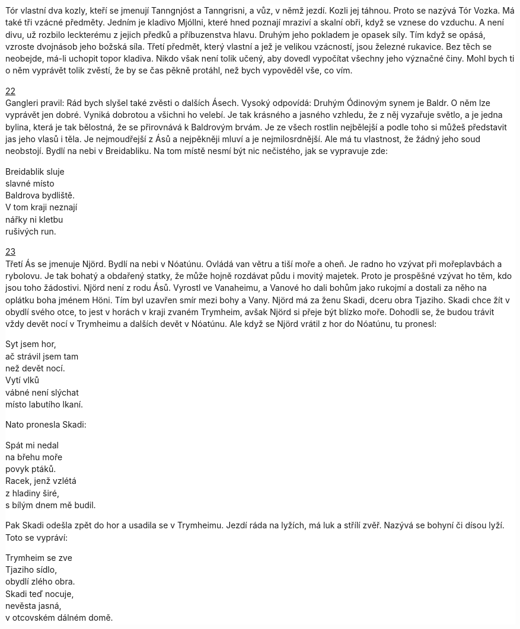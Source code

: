 Tór vlastní dva kozly, kteří se jmenují Tanngnjóst a Tanngrisni, a vůz, v němž jezdí. Kozli jej táhnou. Proto se nazývá Tór Vozka. Má také tři vzácné předměty. Jedním je kladivo Mjóllni, které hned poznají mraziví a skalní obři, když se vznese do vzduchu. A není divu, už rozbilo leckterému z jejich předků a příbuzenstva hlavu. Druhým jeho pokladem je opasek síly. Tím když se opásá, vzroste dvojnásob jeho božská síla. Třetí předmět, který vlastní a jež je velikou vzácností, jsou železné rukavice. Bez těch se neobejde, má-li uchopit topor kladiva. Nikdo však není tolik učený, aby dovedl vypočítat všechny jeho význačné činy. Mohl bych ti o něm vyprávět tolik zvěstí, že by se čas pěkně protáhl, než bych vypověděl vše, co vím. 

<a href="#22" id="22">22</a>  
Gangleri pravil: Rád bych slyšel také zvěsti o dalších Ásech. Vysoký odpovídá: Druhým Ódinovým synem je Baldr. O něm lze vyprávět jen dobré. Vyniká dobrotou a všichni ho velebí. Je tak krásného a jasného vzhledu, že z něj vyzařuje světlo, a je jedna bylina, která je tak bělostná, že se přirovnává k Baldrovým brvám. Je ze všech rostlin nejbělejší a podle toho si můžeš představit jas jeho vlasů i těla. Je nejmoudřejší z Ásů a nejpěkněji mluví a je nejmilosrdnější. Ale má tu vlastnost, že žádný jeho soud neobstojí. Bydlí na nebi v Breidabliku. Na tom místě nesmí být nic nečistého, jak se vypravuje zde:

Breidablik sluje  
slavné místo  
Baldrova bydliště.  
V tom kraji neznají  
nářky ni kletbu  
rušivých run.

<a href="#23" id="23">23</a>  
Třetí Ás se jmenuje Njörd. Bydlí na nebi v Nóatúnu. Ovládá van větru a tiší moře a oheň. Je radno ho vzývat při mořeplavbách a rybolovu. Je tak bohatý a obdařený statky, že může hojně rozdávat půdu i movitý majetek. Proto je prospěšné vzývat ho těm, kdo jsou toho žádostivi. Njörd není z rodu Ásů. Vyrostl ve Vanaheimu, a Vanové ho dali bohům jako rukojmí a dostali za něho na oplátku boha jménem Höni. Tím byl uzavřen smír mezi bohy a Vany. Njörd má za ženu Skadi, dceru obra Tjaziho. Skadi chce žít v obydlí svého otce, to jest v horách v kraji zvaném Trymheim, avšak Njörd si přeje být blízko moře. Dohodli se, že budou trávit vždy devět nocí v Trymheimu a dalších devět v Nóatúnu. Ale když se Njörd vrátil z hor do Nóatúnu, tu pronesl:

Syt jsem hor,  
ač strávil jsem tam  
než devět nocí.  
Vytí vlků  
vábné není slýchat  
místo labutího lkaní.

Nato pronesla Skadi:

Spát mi nedal  
na břehu moře  
povyk ptáků.  
Racek, jenž vzlétá  
z hladiny širé,  
s bílým dnem mě budil.

Pak Skadi odešla zpět do hor a usadila se v Trymheimu. Jezdí ráda na lyžích, má luk a střílí zvěř. Nazývá se bohyní či dísou lyží. Toto se vypráví:

Trymheim se zve  
Tjaziho sídlo,  
obydlí zlého obra.  
Skadi teď nocuje,  
nevěsta jasná,  
v otcovském dálném domě.

